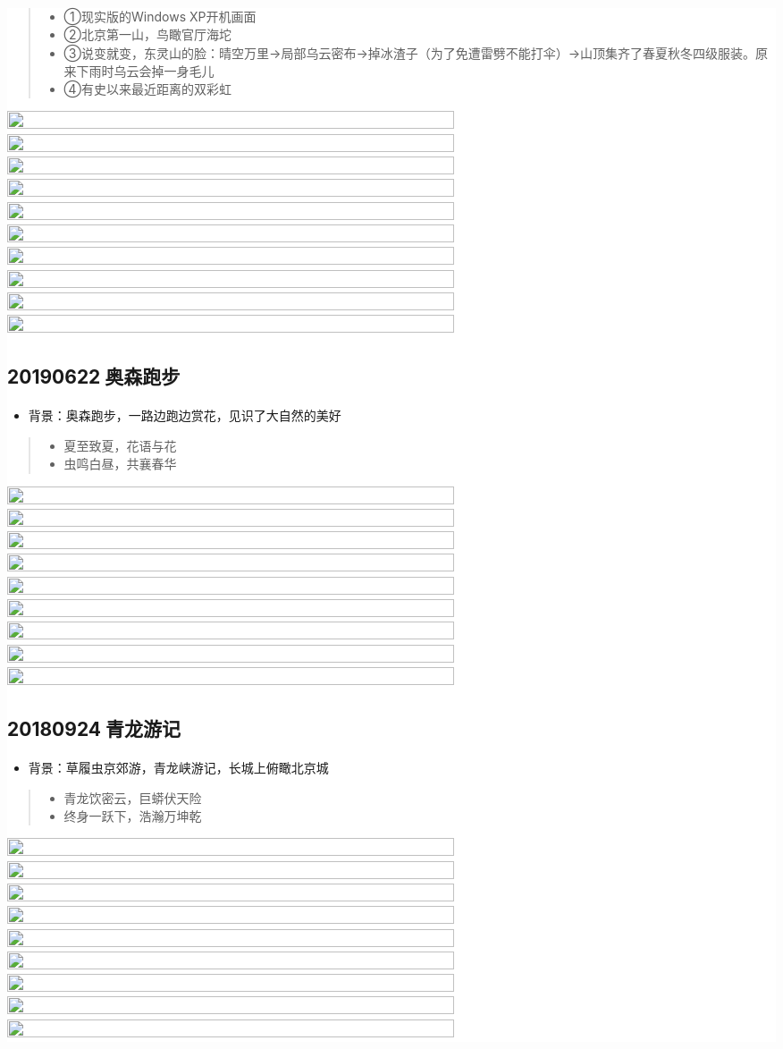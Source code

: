 >- ①现实版的Windows XP开机画面
>- ②北京第一山，鸟瞰官厅海坨
>- ③说变就变，东灵山的脸：晴空万里→局部乌云密布→掉冰渣子（为了免遭雷劈不能打伞）→山顶集齐了春夏秋冬四级服装。原来下雨时乌云会掉一身毛儿
>- ④有史以来最近距离的双彩虹

<img src="{{site.url}}/wqw/fig/wechat/20160827-1.jpg" height="100%" width="500" />
<img src="{{site.url}}/wqw/fig/wechat/20160827-2.jpg" height="100%" width="500" />
<img src="{{site.url}}/wqw/fig/wechat/20160827-3.jpg" height="100%" width="500" />
<img src="{{site.url}}/wqw/fig/wechat/20160827-4.jpg" height="100%" width="500" />
<img src="{{site.url}}/wqw/fig/wechat/20160827-5.jpg" height="100%" width="500" />
<img src="{{site.url}}/wqw/fig/wechat/20160827-6.jpg" height="100%" width="500" />
<img src="{{site.url}}/wqw/fig/wechat/20160827-7.jpg" height="100%" width="500" />
<img src="{{site.url}}/wqw/fig/wechat/20160827-8.jpg" height="100%" width="500" />
<img src="{{site.url}}/wqw/fig/wechat/20160827-9.jpg" height="100%" width="500" />
<img src="{{site.url}}/wqw/fig/wechat/20160827-10.jpg" height="100%" width="500" />


## 20190622 奥森跑步

- 背景：奥森跑步，一路边跑边赏花，见识了大自然的美好
>- 夏至致夏，花语与花
>- 虫鸣白昼，共襄春华

<img src="{{site.url}}/wqw/fig/wechat/20190622-1.jpg" height="100%" width="500" />
<img src="{{site.url}}/wqw/fig/wechat/20190622-2.jpg" height="100%" width="500" />
<img src="{{site.url}}/wqw/fig/wechat/20190622-3.jpg" height="100%" width="500" />
<img src="{{site.url}}/wqw/fig/wechat/20190622-4.jpg" height="100%" width="500" />
<img src="{{site.url}}/wqw/fig/wechat/20190622-5.jpg" height="100%" width="500" />
<img src="{{site.url}}/wqw/fig/wechat/20190622-6.jpg" height="100%" width="500" />
<img src="{{site.url}}/wqw/fig/wechat/20190622-7.jpg" height="100%" width="500" />
<img src="{{site.url}}/wqw/fig/wechat/20190622-8.jpg" height="100%" width="500" />
<img src="{{site.url}}/wqw/fig/wechat/20190622-9.jpg" height="100%" width="500" />


## 20180924 青龙游记

- 背景：草履虫京郊游，青龙峡游记，长城上俯瞰北京城
>- 青龙饮密云，巨蟒伏天险
>- 终身一跃下，浩瀚万坤乾

<img src="{{site.url}}/wqw/fig/wechat/20180924-1.jpg" height="100%" width="500" />
<img src="{{site.url}}/wqw/fig/wechat/20180924-2.jpg" height="100%" width="500" />
<img src="{{site.url}}/wqw/fig/wechat/20180924-3.jpg" height="100%" width="500" />
<img src="{{site.url}}/wqw/fig/wechat/20180924-4.jpg" height="100%" width="500" />
<img src="{{site.url}}/wqw/fig/wechat/20180924-5.jpg" height="100%" width="500" />
<img src="{{site.url}}/wqw/fig/wechat/20180924-6.jpg" height="100%" width="500" />
<img src="{{site.url}}/wqw/fig/wechat/20180924-7.jpg" height="100%" width="500" />
<img src="{{site.url}}/wqw/fig/wechat/20180924-8.jpg" height="100%" width="500" />
<img src="{{site.url}}/wqw/fig/wechat/20180924-9.jpg" height="100%" width="500" />